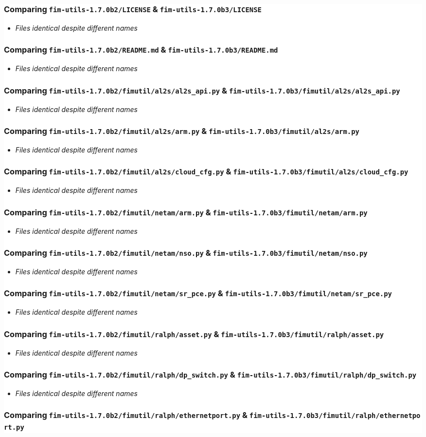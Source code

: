 ### Comparing `fim-utils-1.7.0b2/LICENSE` & `fim-utils-1.7.0b3/LICENSE`

 * *Files identical despite different names*

### Comparing `fim-utils-1.7.0b2/README.md` & `fim-utils-1.7.0b3/README.md`

 * *Files identical despite different names*

### Comparing `fim-utils-1.7.0b2/fimutil/al2s/al2s_api.py` & `fim-utils-1.7.0b3/fimutil/al2s/al2s_api.py`

 * *Files identical despite different names*

### Comparing `fim-utils-1.7.0b2/fimutil/al2s/arm.py` & `fim-utils-1.7.0b3/fimutil/al2s/arm.py`

 * *Files identical despite different names*

### Comparing `fim-utils-1.7.0b2/fimutil/al2s/cloud_cfg.py` & `fim-utils-1.7.0b3/fimutil/al2s/cloud_cfg.py`

 * *Files identical despite different names*

### Comparing `fim-utils-1.7.0b2/fimutil/netam/arm.py` & `fim-utils-1.7.0b3/fimutil/netam/arm.py`

 * *Files identical despite different names*

### Comparing `fim-utils-1.7.0b2/fimutil/netam/nso.py` & `fim-utils-1.7.0b3/fimutil/netam/nso.py`

 * *Files identical despite different names*

### Comparing `fim-utils-1.7.0b2/fimutil/netam/sr_pce.py` & `fim-utils-1.7.0b3/fimutil/netam/sr_pce.py`

 * *Files identical despite different names*

### Comparing `fim-utils-1.7.0b2/fimutil/ralph/asset.py` & `fim-utils-1.7.0b3/fimutil/ralph/asset.py`

 * *Files identical despite different names*

### Comparing `fim-utils-1.7.0b2/fimutil/ralph/dp_switch.py` & `fim-utils-1.7.0b3/fimutil/ralph/dp_switch.py`

 * *Files identical despite different names*

### Comparing `fim-utils-1.7.0b2/fimutil/ralph/ethernetport.py` & `fim-utils-1.7.0b3/fimutil/ralph/ethernetport.py`
